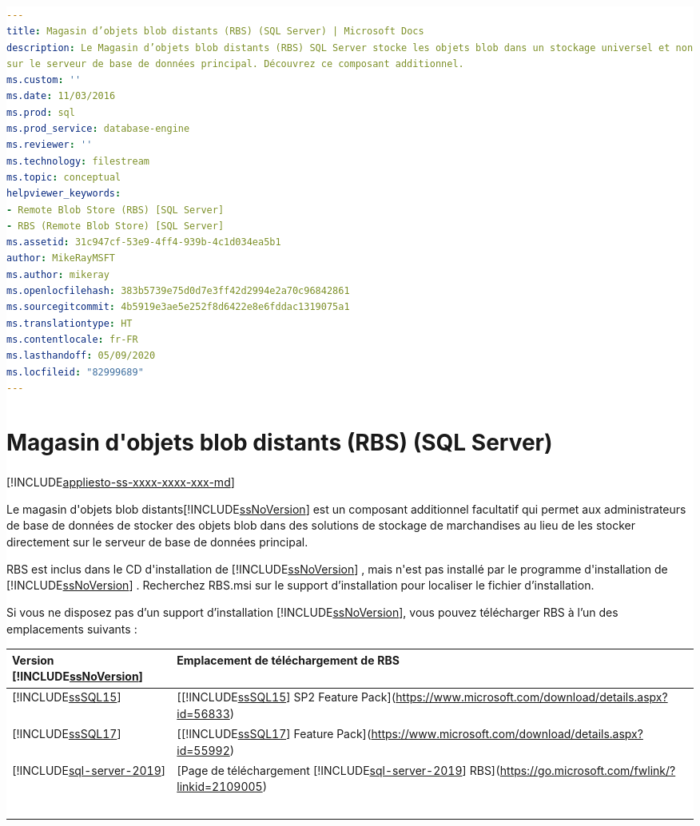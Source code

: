 ```yaml
---
title: Magasin d’objets blob distants (RBS) (SQL Server) | Microsoft Docs
description: Le Magasin d’objets blob distants (RBS) SQL Server stocke les objets blob dans un stockage universel et non sur le serveur de base de données principal. Découvrez ce composant additionnel.
ms.custom: ''
ms.date: 11/03/2016
ms.prod: sql
ms.prod_service: database-engine
ms.reviewer: ''
ms.technology: filestream
ms.topic: conceptual
helpviewer_keywords:
- Remote Blob Store (RBS) [SQL Server]
- RBS (Remote Blob Store) [SQL Server]
ms.assetid: 31c947cf-53e9-4ff4-939b-4c1d034ea5b1
author: MikeRayMSFT
ms.author: mikeray
ms.openlocfilehash: 383b5739e75d0d7e3ff42d2994e2a70c96842861
ms.sourcegitcommit: 4b5919e3ae5e252f8d6422e8e6fddac1319075a1
ms.translationtype: HT
ms.contentlocale: fr-FR
ms.lasthandoff: 05/09/2020
ms.locfileid: "82999689"
---
```

# <a name="remote-blob-store-rbs-sql-server"></a>Magasin d'objets blob distants (RBS) (SQL Server)
[!INCLUDE[appliesto-ss-xxxx-xxxx-xxx-md](../../includes/appliesto-ss-xxxx-xxxx-xxx-md.md)]

  Le magasin d'objets blob distants[!INCLUDE[ssNoVersion](../../includes/ssnoversion-md.md)] est un composant additionnel facultatif qui permet aux administrateurs de base de données de stocker des objets blob dans des solutions de stockage de marchandises au lieu de les stocker directement sur le serveur de base de données principal.  
  
 RBS est inclus dans le CD d'installation de [!INCLUDE[ssNoVersion](../../includes/ssnoversion-md.md)] , mais n'est pas installé par le programme d'installation de [!INCLUDE[ssNoVersion](../../includes/ssnoversion-md.md)] . Recherchez RBS.msi sur le support d’installation pour localiser le fichier d’installation.

 Si vous ne disposez pas d’un support d’installation [!INCLUDE[ssNoVersion](../../includes/ssnoversion-md.md)], vous pouvez télécharger RBS à l’un des emplacements suivants :

| Version [!INCLUDE[ssNoVersion](../../includes/ssnoversion-md.md)] | Emplacement de téléchargement de RBS |
|:---|:---|
| [!INCLUDE[ssSQL15](../../includes/sssql15-md.md)] | [[!INCLUDE[ssSQL15](../../includes/sssql15-md.md)] SP2 Feature Pack](https://www.microsoft.com/download/details.aspx?id=56833) |
| [!INCLUDE[ssSQL17](../../includes/sssql17-md.md)] | [[!INCLUDE[ssSQL17](../../includes/sssql17-md.md)] Feature Pack](https://www.microsoft.com/download/details.aspx?id=55992) |
| [!INCLUDE[sql-server-2019](../../includes/sssqlv15-md.md)] | [Page de téléchargement [!INCLUDE[sql-server-2019](../../includes/sssqlv15-md.md)] RBS](https://go.microsoft.com/fwlink/?linkid=2109005) |
| &nbsp; | &nbsp; |
  